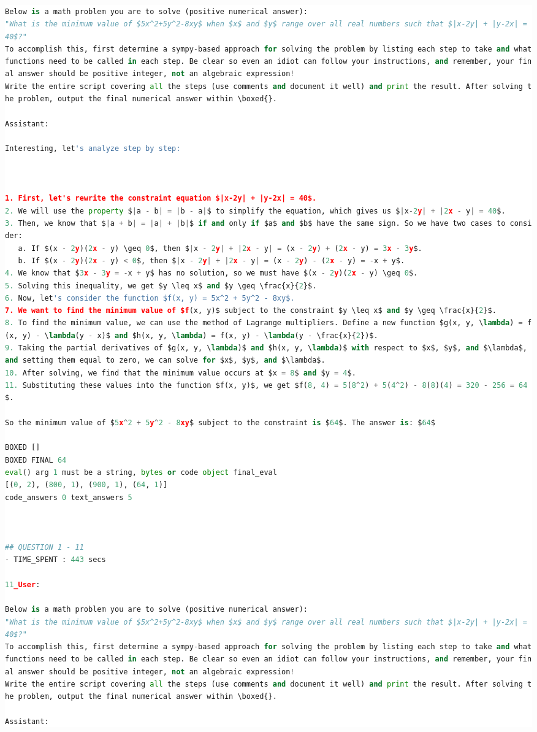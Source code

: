 ```python
Below is a math problem you are to solve (positive numerical answer):
"What is the minimum value of $5x^2+5y^2-8xy$ when $x$ and $y$ range over all real numbers such that $|x-2y| + |y-2x| = 40$?"
To accomplish this, first determine a sympy-based approach for solving the problem by listing each step to take and what functions need to be called in each step. Be clear so even an idiot can follow your instructions, and remember, your final answer should be positive integer, not an algebraic expression!
Write the entire script covering all the steps (use comments and document it well) and print the result. After solving the problem, output the final numerical answer within \boxed{}.

Assistant: 

Interesting, let's analyze step by step:



1. First, let's rewrite the constraint equation $|x-2y| + |y-2x| = 40$.
2. We will use the property $|a - b| = |b - a|$ to simplify the equation, which gives us $|x-2y| + |2x - y| = 40$.
3. Then, we know that $|a + b| = |a| + |b|$ if and only if $a$ and $b$ have the same sign. So we have two cases to consider:
   a. If $(x - 2y)(2x - y) \geq 0$, then $|x - 2y| + |2x - y| = (x - 2y) + (2x - y) = 3x - 3y$.
   b. If $(x - 2y)(2x - y) < 0$, then $|x - 2y| + |2x - y| = (x - 2y) - (2x - y) = -x + y$.
4. We know that $3x - 3y = -x + y$ has no solution, so we must have $(x - 2y)(2x - y) \geq 0$.
5. Solving this inequality, we get $y \leq x$ and $y \geq \frac{x}{2}$.
6. Now, let's consider the function $f(x, y) = 5x^2 + 5y^2 - 8xy$.
7. We want to find the minimum value of $f(x, y)$ subject to the constraint $y \leq x$ and $y \geq \frac{x}{2}$.
8. To find the minimum value, we can use the method of Lagrange multipliers. Define a new function $g(x, y, \lambda) = f(x, y) - \lambda(y - x)$ and $h(x, y, \lambda) = f(x, y) - \lambda(y - \frac{x}{2})$.
9. Taking the partial derivatives of $g(x, y, \lambda)$ and $h(x, y, \lambda)$ with respect to $x$, $y$, and $\lambda$, and setting them equal to zero, we can solve for $x$, $y$, and $\lambda$.
10. After solving, we find that the minimum value occurs at $x = 8$ and $y = 4$.
11. Substituting these values into the function $f(x, y)$, we get $f(8, 4) = 5(8^2) + 5(4^2) - 8(8)(4) = 320 - 256 = 64$.

So the minimum value of $5x^2 + 5y^2 - 8xy$ subject to the constraint is $64$. The answer is: $64$

BOXED []
BOXED FINAL 64
eval() arg 1 must be a string, bytes or code object final_eval
[(0, 2), (800, 1), (900, 1), (64, 1)]
code_answers 0 text_answers 5



## QUESTION 1 - 11 
- TIME_SPENT : 443 secs

11_User:

Below is a math problem you are to solve (positive numerical answer):
"What is the minimum value of $5x^2+5y^2-8xy$ when $x$ and $y$ range over all real numbers such that $|x-2y| + |y-2x| = 40$?"
To accomplish this, first determine a sympy-based approach for solving the problem by listing each step to take and what functions need to be called in each step. Be clear so even an idiot can follow your instructions, and remember, your final answer should be positive integer, not an algebraic expression!
Write the entire script covering all the steps (use comments and document it well) and print the result. After solving the problem, output the final numerical answer within \boxed{}.

Assistant: 
```